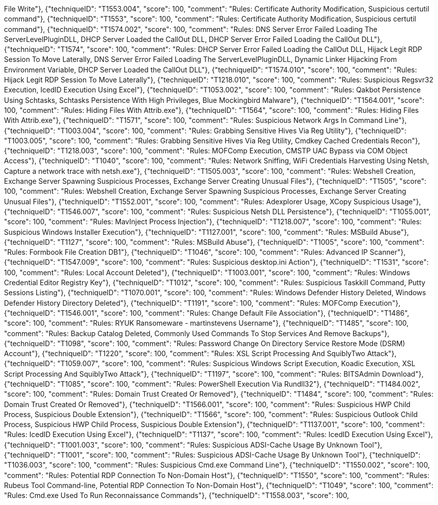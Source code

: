File Write"}, {"techniqueID": "T1553.004", "score": 100, "comment": "Rules: Certificate Authority Modification, Suspicious certutil command"}, {"techniqueID": "T1553", "score": 100, "comment": "Rules: Certificate Authority Modification, Suspicious certutil command"}, {"techniqueID": "T1574.002", "score": 100, "comment": "Rules: DNS Server Error Failed Loading The ServerLevelPluginDLL, DHCP Server Loaded the CallOut DLL, DHCP Server Error Failed Loading the CallOut DLL"}, {"techniqueID": "T1574", "score": 100, "comment": "Rules: DHCP Server Error Failed Loading the CallOut DLL, Hijack Legit RDP Session To Move Laterally, DNS Server Error Failed Loading The ServerLevelPluginDLL, Dynamic Linker Hijacking From Environment Variable, DHCP Server Loaded the CallOut DLL"}, {"techniqueID": "T1574.010", "score": 100, "comment": "Rules: Hijack Legit RDP Session To Move Laterally"}, {"techniqueID": "T1218.010", "score": 100, "comment": "Rules: Suspicious Regsvr32 Execution, IcedID Execution Using Excel"}, {"techniqueID": "T1053.002", "score": 100, "comment": "Rules: Qakbot Persistence Using Schtasks, Schtasks Persistence With High Privileges, Blue Mockingbird Malware"}, {"techniqueID": "T1564.001", "score": 100, "comment": "Rules: Hiding Files With Attrib.exe"}, {"techniqueID": "T1564", "score": 100, "comment": "Rules: Hiding Files With Attrib.exe"}, {"techniqueID": "T1571", "score": 100, "comment": "Rules: Suspicious Network Args In Command Line"}, {"techniqueID": "T1003.004", "score": 100, "comment": "Rules: Grabbing Sensitive Hives Via Reg Utility"}, {"techniqueID": "T1003.005", "score": 100, "comment": "Rules: Grabbing Sensitive Hives Via Reg Utility, Cmdkey Cached Credentials Recon"}, {"techniqueID": "T1218.003", "score": 100, "comment": "Rules: MOFComp Execution, CMSTP UAC Bypass via COM Object Access"}, {"techniqueID": "T1040", "score": 100, "comment": "Rules: Network Sniffing, WiFi Credentials Harvesting Using Netsh, Capture a network trace with netsh.exe"}, {"techniqueID": "T1505.003", "score": 100, "comment": "Rules: Webshell Creation, Exchange Server Spawning Suspicious Processes, Exchange Server Creating Unusual Files"}, {"techniqueID": "T1505", "score": 100, "comment": "Rules: Webshell Creation, Exchange Server Spawning Suspicious Processes, Exchange Server Creating Unusual Files"}, {"techniqueID": "T1552.001", "score": 100, "comment": "Rules: Adexplorer Usage, XCopy Suspicious Usage"}, {"techniqueID": "T1546.007", "score": 100, "comment": "Rules: Suspicious Netsh DLL Persistence"}, {"techniqueID": "T1055.001", "score": 100, "comment": "Rules: MavInject Process Injection"}, {"techniqueID": "T1218.007", "score": 100, "comment": "Rules: Suspicious Windows Installer Execution"}, {"techniqueID": "T1127.001", "score": 100, "comment": "Rules: MSBuild Abuse"}, {"techniqueID": "T1127", "score": 100, "comment": "Rules: MSBuild Abuse"}, {"techniqueID": "T1005", "score": 100, "comment": "Rules: Formbook File Creation DB1"}, {"techniqueID": "T1046", "score": 100, "comment": "Rules: Advanced IP Scanner"}, {"techniqueID": "T1547.009", "score": 100, "comment": "Rules: Suspicious desktop.ini Action"}, {"techniqueID": "T1531", "score": 100, "comment": "Rules: Local Account Deleted"}, {"techniqueID": "T1003.001", "score": 100, "comment": "Rules: Windows Credential Editor Registry Key"}, {"techniqueID": "T1012", "score": 100, "comment": "Rules: Suspicious Taskkill Command, Putty Sessions Listing"}, {"techniqueID": "T1070.001", "score": 100, "comment": "Rules: Windows Defender History Deleted, Windows Defender History Directory Deleted"}, {"techniqueID": "T1191", "score": 100, "comment": "Rules: MOFComp Execution"}, {"techniqueID": "T1546.001", "score": 100, "comment": "Rules: Change Default File Association"}, {"techniqueID": "T1486", "score": 100, "comment": "Rules: RYUK Ransomeware - martinstevens Username"}, {"techniqueID": "T1485", "score": 100, "comment": "Rules: Backup Catalog Deleted, Commonly Used Commands To Stop Services And Remove Backups"}, {"techniqueID": "T1098", "score": 100, "comment": "Rules: Password Change On Directory Service Restore Mode (DSRM) Account"}, {"techniqueID": "T1220", "score": 100, "comment": "Rules: XSL Script Processing And SquiblyTwo Attack"}, {"techniqueID": "T1059.007", "score": 100, "comment": "Rules: Suspicious Windows Script Execution, Koadic Execution, XSL Script Processing And SquiblyTwo Attack"}, {"techniqueID": "T1197", "score": 100, "comment": "Rules: BITSAdmin Download"}, {"techniqueID": "T1085", "score": 100, "comment": "Rules: PowerShell Execution Via Rundll32"}, {"techniqueID": "T1484.002", "score": 100, "comment": "Rules: Domain Trust Created Or Removed"}, {"techniqueID": "T1484", "score": 100, "comment": "Rules: Domain Trust Created Or Removed"}, {"techniqueID": "T1566.001", "score": 100, "comment": "Rules: Suspicious HWP Child Process, Suspicious Double Extension"}, {"techniqueID": "T1566", "score": 100, "comment": "Rules: Suspicious Outlook Child Process, Suspicious HWP Child Process, Suspicious Double Extension"}, {"techniqueID": "T1137.001", "score": 100, "comment": "Rules: IcedID Execution Using Excel"}, {"techniqueID": "T1137", "score": 100, "comment": "Rules: IcedID Execution Using Excel"}, {"techniqueID": "T1001.003", "score": 100, "comment": "Rules: Suspicious ADSI-Cache Usage By Unknown Tool"}, {"techniqueID": "T1001", "score": 100, "comment": "Rules: Suspicious ADSI-Cache Usage By Unknown Tool"}, {"techniqueID": "T1036.003", "score": 100, "comment": "Rules: Suspicious Cmd.exe Command Line"}, {"techniqueID": "T1550.002", "score": 100, "comment": "Rules: Potential RDP Connection To Non-Domain Host"}, {"techniqueID": "T1550", "score": 100, "comment": "Rules: Rubeus Tool Command-line, Potential RDP Connection To Non-Domain Host"}, {"techniqueID": "T1049", "score": 100, "comment": "Rules: Cmd.exe Used To Run Reconnaissance Commands"}, {"techniqueID": "T1558.003", "score": 100,